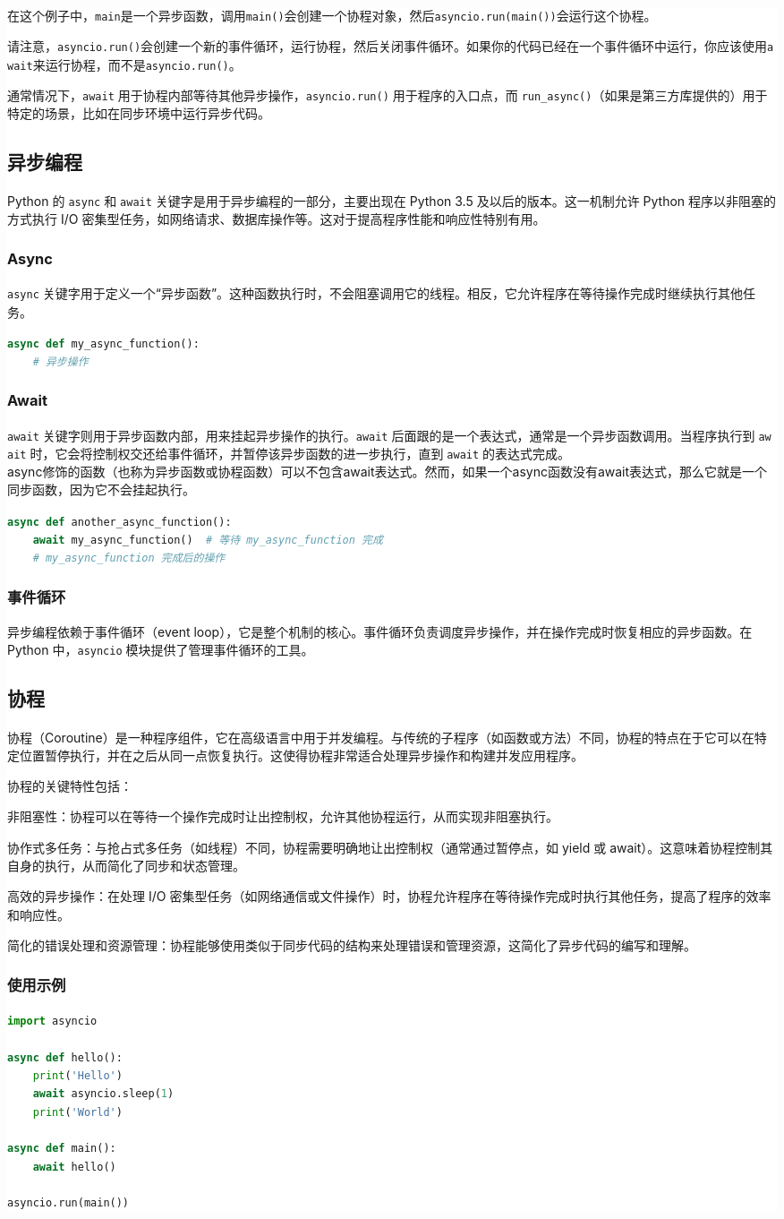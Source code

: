 在这个例子中，`main`是一个异步函数，调用`main()`会创建一个协程对象，然后`asyncio.run(main())`会运行这个协程。

请注意，`asyncio.run()`会创建一个新的事件循环，运行协程，然后关闭事件循环。如果你的代码已经在一个事件循环中运行，你应该使用`await`来运行协程，而不是`asyncio.run()`。

通常情况下，`await` 用于协程内部等待其他异步操作，`asyncio.run()` 用于程序的入口点，而 `run_async()`（如果是第三方库提供的）用于特定的场景，比如在同步环境中运行异步代码。

## 异步编程

Python 的 `async` 和 `await` 关键字是用于异步编程的一部分，主要出现在 Python 3.5 及以后的版本。这一机制允许 Python 程序以非阻塞的方式执行 I/O 密集型任务，如网络请求、数据库操作等。这对于提高程序性能和响应性特别有用。

### Async

`async` 关键字用于定义一个“异步函数”。这种函数执行时，不会阻塞调用它的线程。相反，它允许程序在等待操作完成时继续执行其他任务。

```python
async def my_async_function():
	# 异步操作
```

### Await

`await` 关键字则用于异步函数内部，用来挂起异步操作的执行。`await` 后面跟的是一个表达式，通常是一个异步函数调用。当程序执行到 `await` 时，它会将控制权交还给事件循环，并暂停该异步函数的进一步执行，直到 `await` 的表达式完成。  
async修饰的函数（也称为异步函数或协程函数）可以不包含await表达式。然而，如果一个async函数没有await表达式，那么它就是一个同步函数，因为它不会挂起执行。  

```python
async def another_async_function():
	await my_async_function()  # 等待 my_async_function 完成
	# my_async_function 完成后的操作
```

### 事件循环

异步编程依赖于事件循环（event loop），它是整个机制的核心。事件循环负责调度异步操作，并在操作完成时恢复相应的异步函数。在 Python 中，`asyncio` 模块提供了管理事件循环的工具。

## 协程

协程（Coroutine）是一种程序组件，它在高级语言中用于并发编程。与传统的子程序（如函数或方法）不同，协程的特点在于它可以在特定位置暂停执行，并在之后从同一点恢复执行。这使得协程非常适合处理异步操作和构建并发应用程序。

协程的关键特性包括：

非阻塞性：协程可以在等待一个操作完成时让出控制权，允许其他协程运行，从而实现非阻塞执行。

协作式多任务：与抢占式多任务（如线程）不同，协程需要明确地让出控制权（通常通过暂停点，如 yield 或 await）。这意味着协程控制其自身的执行，从而简化了同步和状态管理。

高效的异步操作：在处理 I/O 密集型任务（如网络通信或文件操作）时，协程允许程序在等待操作完成时执行其他任务，提高了程序的效率和响应性。

简化的错误处理和资源管理：协程能够使用类似于同步代码的结构来处理错误和管理资源，这简化了异步代码的编写和理解。

### 使用示例
```python
import asyncio

async def hello():
	print('Hello')
	await asyncio.sleep(1)
	print('World')

async def main():
	await hello()

asyncio.run(main())
```
